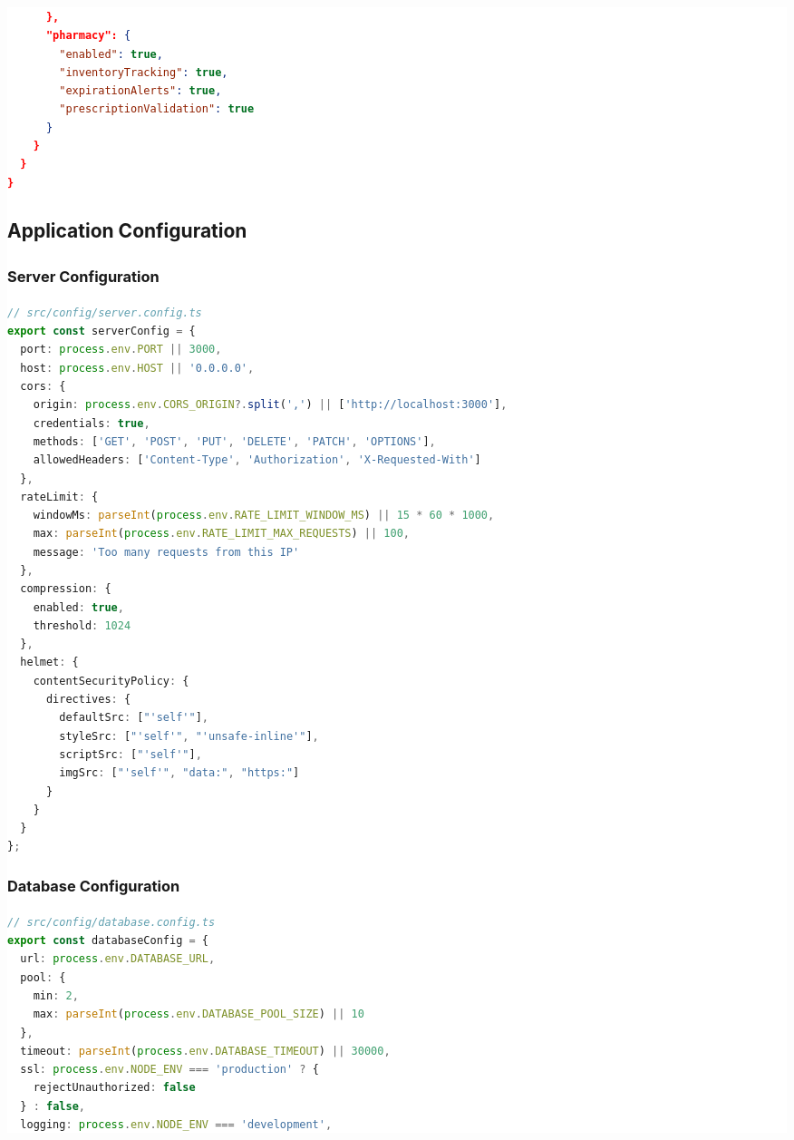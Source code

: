 ```json
      },
      "pharmacy": {
        "enabled": true,
        "inventoryTracking": true,
        "expirationAlerts": true,
        "prescriptionValidation": true
      }
    }
  }
}
```

## Application Configuration

### Server Configuration
```typescript
// src/config/server.config.ts
export const serverConfig = {
  port: process.env.PORT || 3000,
  host: process.env.HOST || '0.0.0.0',
  cors: {
    origin: process.env.CORS_ORIGIN?.split(',') || ['http://localhost:3000'],
    credentials: true,
    methods: ['GET', 'POST', 'PUT', 'DELETE', 'PATCH', 'OPTIONS'],
    allowedHeaders: ['Content-Type', 'Authorization', 'X-Requested-With']
  },
  rateLimit: {
    windowMs: parseInt(process.env.RATE_LIMIT_WINDOW_MS) || 15 * 60 * 1000,
    max: parseInt(process.env.RATE_LIMIT_MAX_REQUESTS) || 100,
    message: 'Too many requests from this IP'
  },
  compression: {
    enabled: true,
    threshold: 1024
  },
  helmet: {
    contentSecurityPolicy: {
      directives: {
        defaultSrc: ["'self'"],
        styleSrc: ["'self'", "'unsafe-inline'"],
        scriptSrc: ["'self'"],
        imgSrc: ["'self'", "data:", "https:"]
      }
    }
  }
};
```

### Database Configuration
```typescript
// src/config/database.config.ts
export const databaseConfig = {
  url: process.env.DATABASE_URL,
  pool: {
    min: 2,
    max: parseInt(process.env.DATABASE_POOL_SIZE) || 10
  },
  timeout: parseInt(process.env.DATABASE_TIMEOUT) || 30000,
  ssl: process.env.NODE_ENV === 'production' ? {
    rejectUnauthorized: false
  } : false,
  logging: process.env.NODE_ENV === 'development',
```